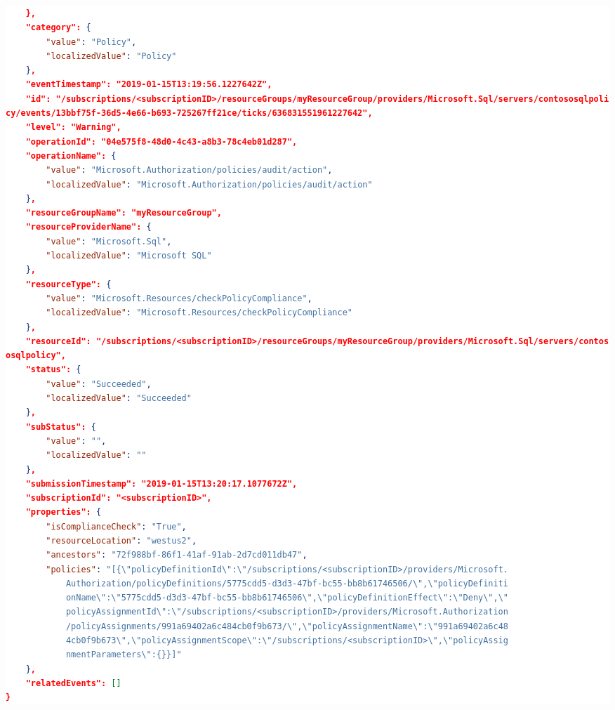 ```json
    },
    "category": {
        "value": "Policy",
        "localizedValue": "Policy"
    },
    "eventTimestamp": "2019-01-15T13:19:56.1227642Z",
    "id": "/subscriptions/<subscriptionID>/resourceGroups/myResourceGroup/providers/Microsoft.Sql/servers/contososqlpolicy/events/13bbf75f-36d5-4e66-b693-725267ff21ce/ticks/636831551961227642",
    "level": "Warning",
    "operationId": "04e575f8-48d0-4c43-a8b3-78c4eb01d287",
    "operationName": {
        "value": "Microsoft.Authorization/policies/audit/action",
        "localizedValue": "Microsoft.Authorization/policies/audit/action"
    },
    "resourceGroupName": "myResourceGroup",
    "resourceProviderName": {
        "value": "Microsoft.Sql",
        "localizedValue": "Microsoft SQL"
    },
    "resourceType": {
        "value": "Microsoft.Resources/checkPolicyCompliance",
        "localizedValue": "Microsoft.Resources/checkPolicyCompliance"
    },
    "resourceId": "/subscriptions/<subscriptionID>/resourceGroups/myResourceGroup/providers/Microsoft.Sql/servers/contososqlpolicy",
    "status": {
        "value": "Succeeded",
        "localizedValue": "Succeeded"
    },
    "subStatus": {
        "value": "",
        "localizedValue": ""
    },
    "submissionTimestamp": "2019-01-15T13:20:17.1077672Z",
    "subscriptionId": "<subscriptionID>",
    "properties": {
        "isComplianceCheck": "True",
        "resourceLocation": "westus2",
        "ancestors": "72f988bf-86f1-41af-91ab-2d7cd011db47",
        "policies": "[{\"policyDefinitionId\":\"/subscriptions/<subscriptionID>/providers/Microsoft.
            Authorization/policyDefinitions/5775cdd5-d3d3-47bf-bc55-bb8b61746506/\",\"policyDefiniti
            onName\":\"5775cdd5-d3d3-47bf-bc55-bb8b61746506\",\"policyDefinitionEffect\":\"Deny\",\"
            policyAssignmentId\":\"/subscriptions/<subscriptionID>/providers/Microsoft.Authorization
            /policyAssignments/991a69402a6c484cb0f9b673/\",\"policyAssignmentName\":\"991a69402a6c48
            4cb0f9b673\",\"policyAssignmentScope\":\"/subscriptions/<subscriptionID>\",\"policyAssig
            nmentParameters\":{}}]"
    },
    "relatedEvents": []
}
```
